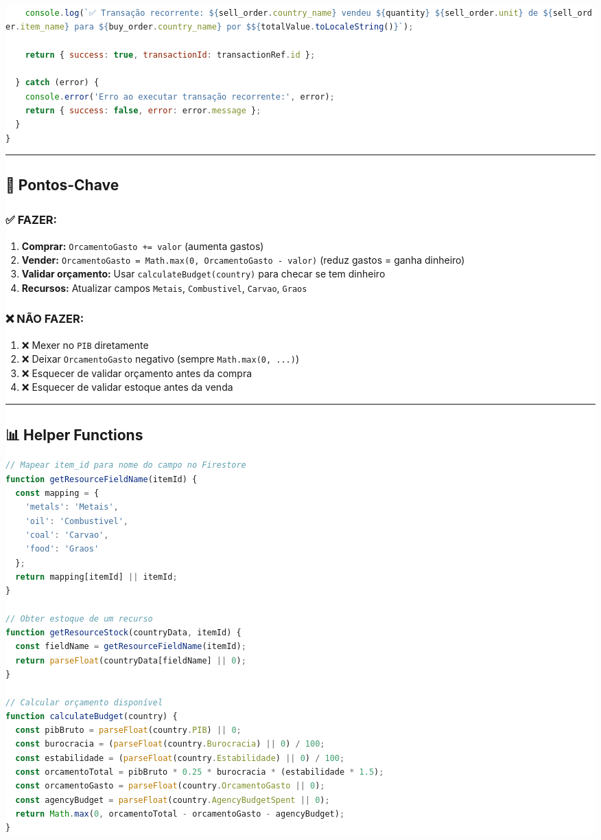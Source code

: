 ```javascript
    console.log(`✅ Transação recorrente: ${sell_order.country_name} vendeu ${quantity} ${sell_order.unit} de ${sell_order.item_name} para ${buy_order.country_name} por $${totalValue.toLocaleString()}`);

    return { success: true, transactionId: transactionRef.id };

  } catch (error) {
    console.error('Erro ao executar transação recorrente:', error);
    return { success: false, error: error.message };
  }
}
```

---

## 🔑 Pontos-Chave

### ✅ FAZER:
1. **Comprar:** `OrcamentoGasto += valor` (aumenta gastos)
2. **Vender:** `OrcamentoGasto = Math.max(0, OrcamentoGasto - valor)` (reduz gastos = ganha dinheiro)
3. **Validar orçamento:** Usar `calculateBudget(country)` para checar se tem dinheiro
4. **Recursos:** Atualizar campos `Metais`, `Combustivel`, `Carvao`, `Graos`

### ❌ NÃO FAZER:
1. ❌ Mexer no `PIB` diretamente
2. ❌ Deixar `OrcamentoGasto` negativo (sempre `Math.max(0, ...)`)
3. ❌ Esquecer de validar orçamento antes da compra
4. ❌ Esquecer de validar estoque antes da venda

---

## 📊 Helper Functions

```javascript
// Mapear item_id para nome do campo no Firestore
function getResourceFieldName(itemId) {
  const mapping = {
    'metals': 'Metais',
    'oil': 'Combustivel',
    'coal': 'Carvao',
    'food': 'Graos'
  };
  return mapping[itemId] || itemId;
}

// Obter estoque de um recurso
function getResourceStock(countryData, itemId) {
  const fieldName = getResourceFieldName(itemId);
  return parseFloat(countryData[fieldName] || 0);
}

// Calcular orçamento disponível
function calculateBudget(country) {
  const pibBruto = parseFloat(country.PIB) || 0;
  const burocracia = (parseFloat(country.Burocracia) || 0) / 100;
  const estabilidade = (parseFloat(country.Estabilidade) || 0) / 100;
  const orcamentoTotal = pibBruto * 0.25 * burocracia * (estabilidade * 1.5);
  const orcamentoGasto = parseFloat(country.OrcamentoGasto || 0);
  const agencyBudget = parseFloat(country.AgencyBudgetSpent || 0);
  return Math.max(0, orcamentoTotal - orcamentoGasto - agencyBudget);
}
```